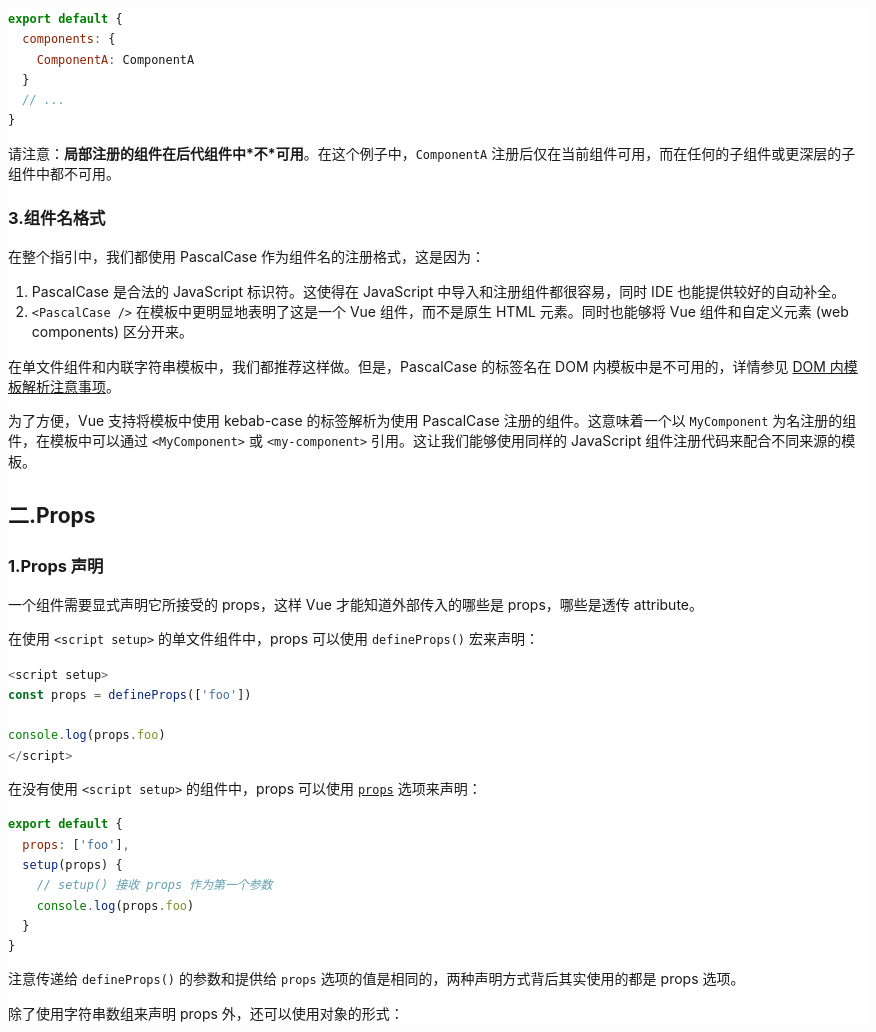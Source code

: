 ```js
export default {
  components: {
    ComponentA: ComponentA
  }
  // ...
}
```

请注意：**局部注册的组件在后代组件中\*不\*可用**。在这个例子中，`ComponentA` 注册后仅在当前组件可用，而在任何的子组件或更深层的子组件中都不可用。

### 3.组件名格式

在整个指引中，我们都使用 PascalCase 作为组件名的注册格式，这是因为：

1. PascalCase 是合法的 JavaScript 标识符。这使得在 JavaScript 中导入和注册组件都很容易，同时 IDE 也能提供较好的自动补全。
2. `<PascalCase />` 在模板中更明显地表明了这是一个 Vue 组件，而不是原生 HTML 元素。同时也能够将 Vue 组件和自定义元素 (web components) 区分开来。

在单文件组件和内联字符串模板中，我们都推荐这样做。但是，PascalCase 的标签名在 DOM 内模板中是不可用的，详情参见 [DOM 内模板解析注意事项](https://cn.vuejs.org/guide/essentials/component-basics.html#in-dom-template-parsing-caveats)。

为了方便，Vue 支持将模板中使用 kebab-case 的标签解析为使用 PascalCase 注册的组件。这意味着一个以 `MyComponent` 为名注册的组件，在模板中可以通过 `<MyComponent>` 或 `<my-component>` 引用。这让我们能够使用同样的 JavaScript 组件注册代码来配合不同来源的模板。

## 二.Props

### 1.Props 声明

一个组件需要显式声明它所接受的 props，这样 Vue 才能知道外部传入的哪些是 props，哪些是透传 attribute。

在使用 `<script setup>` 的单文件组件中，props 可以使用 `defineProps()` 宏来声明：

```js
<script setup>
const props = defineProps(['foo'])

console.log(props.foo)
</script>
```

在没有使用 `<script setup>` 的组件中，props 可以使用 [`props`](https://cn.vuejs.org/api/options-state.html#props) 选项来声明：

```js
export default {
  props: ['foo'],
  setup(props) {
    // setup() 接收 props 作为第一个参数
    console.log(props.foo)
  }
}
```

注意传递给 `defineProps()` 的参数和提供给 `props` 选项的值是相同的，两种声明方式背后其实使用的都是 props 选项。

除了使用字符串数组来声明 props 外，还可以使用对象的形式：
